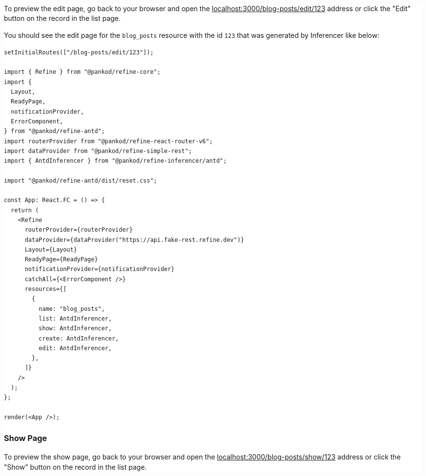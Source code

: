 To preview the edit page, go back to your browser and open the <a href="localhost:3000/blog-posts/edit/123" rel="noopener noreferrer nofollow">localhost:3000/blog-posts/edit/123</a> address or click the "Edit" button on the record in the list page.

You should see the edit page for the `blog_posts` resource with the id `123` that was generated by Inferencer like below:

```tsx live previewOnly previewHeight=600px url=http://localhost:3000/blog-posts/edit/123
setInitialRoutes(["/blog-posts/edit/123"]);

import { Refine } from "@pankod/refine-core";
import {
  Layout,
  ReadyPage,
  notificationProvider,
  ErrorComponent,
} from "@pankod/refine-antd";
import routerProvider from "@pankod/refine-react-router-v6";
import dataProvider from "@pankod/refine-simple-rest";
import { AntdInferencer } from "@pankod/refine-inferencer/antd";

import "@pankod/refine-antd/dist/reset.css";

const App: React.FC = () => {
  return (
    <Refine
      routerProvider={routerProvider}
      dataProvider={dataProvider("https://api.fake-rest.refine.dev")}
      Layout={Layout}
      ReadyPage={ReadyPage}
      notificationProvider={notificationProvider}
      catchAll={<ErrorComponent />}
      resources={[
        {
          name: "blog_posts",
          list: AntdInferencer,
          show: AntdInferencer,
          create: AntdInferencer,
          edit: AntdInferencer,
        },
      ]}
    />
  );
};

render(<App />);
```

### Show Page

To preview the show page, go back to your browser and open the <a href="localhost:3000/blog-posts/show/123" rel="noopener noreferrer nofollow">localhost:3000/blog-posts/show/123</a> address or click the "Show" button on the record in the list page.
